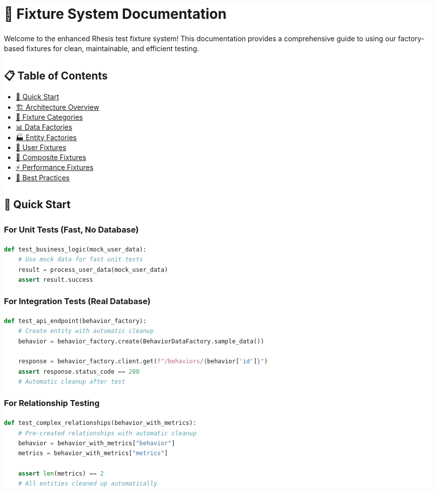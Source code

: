 # 🧪 Fixture System Documentation

Welcome to the enhanced Rhesis test fixture system! This documentation provides a comprehensive guide to using our factory-based fixtures for clean, maintainable, and efficient testing.

## 📋 Table of Contents

- [🎯 Quick Start](#-quick-start)
- [🏗️ Architecture Overview](#%EF%B8%8F-architecture-overview)
- [🧩 Fixture Categories](#-fixture-categories)
- [📊 Data Factories](#-data-factories)
- [🏭 Entity Factories](#-entity-factories)
- [👤 User Fixtures](#-user-fixtures)
- [🔗 Composite Fixtures](#-composite-fixtures)
- [⚡ Performance Fixtures](#-performance-fixtures)
- [🎯 Best Practices](#-best-practices)


## 🎯 Quick Start

### For Unit Tests (Fast, No Database)
```python
def test_business_logic(mock_user_data):
    # Use mock data for fast unit tests
    result = process_user_data(mock_user_data)
    assert result.success
```

### For Integration Tests (Real Database)
```python
def test_api_endpoint(behavior_factory):
    # Create entity with automatic cleanup
    behavior = behavior_factory.create(BehaviorDataFactory.sample_data())
    
    response = behavior_factory.client.get(f"/behaviors/{behavior['id']}")
    assert response.status_code == 200
    # Automatic cleanup after test
```

### For Relationship Testing
```python
def test_complex_relationships(behavior_with_metrics):
    # Pre-created relationships with automatic cleanup
    behavior = behavior_with_metrics["behavior"]
    metrics = behavior_with_metrics["metrics"]
    
    assert len(metrics) == 2
    # All entities cleaned up automatically
```
